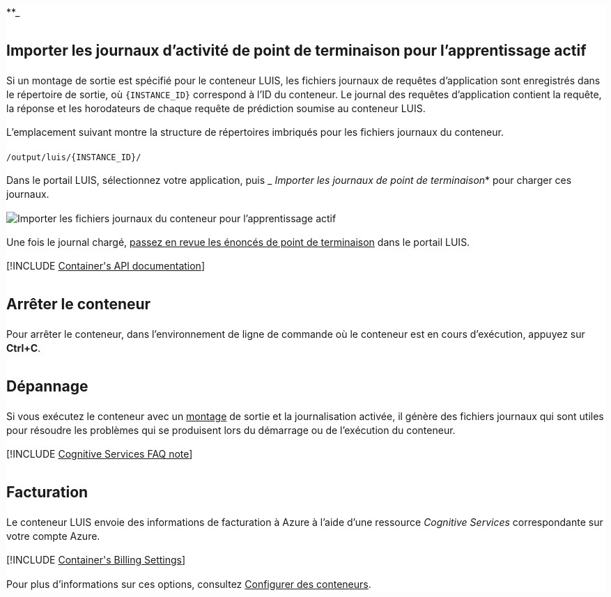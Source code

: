 **_

## <a name="import-the-endpoint-logs-for-active-learning"></a>Importer les journaux d’activité de point de terminaison pour l’apprentissage actif

Si un montage de sortie est spécifié pour le conteneur LUIS, les fichiers journaux de requêtes d’application sont enregistrés dans le répertoire de sortie, où `{INSTANCE_ID}` correspond à l’ID du conteneur. Le journal des requêtes d’application contient la requête, la réponse et les horodateurs de chaque requête de prédiction soumise au conteneur LUIS.

L’emplacement suivant montre la structure de répertoires imbriqués pour les fichiers journaux du conteneur.
```
/output/luis/{INSTANCE_ID}/
```

Dans le portail LUIS, sélectionnez votre application, puis _ *Importer les journaux de point de terminaison** pour charger ces journaux.

![Importer les fichiers journaux du conteneur pour l’apprentissage actif](./media/luis-container-how-to/upload-endpoint-log-files.png)

Une fois le journal chargé, [passez en revue les énoncés de point de terminaison](./luis-concept-review-endpoint-utterances.md) dans le portail LUIS.



[!INCLUDE [Container's API documentation](../../../includes/cognitive-services-containers-api-documentation.md)]

## <a name="stop-the-container"></a>Arrêter le conteneur

Pour arrêter le conteneur, dans l’environnement de ligne de commande où le conteneur est en cours d’exécution, appuyez sur **Ctrl+C**.

## <a name="troubleshooting"></a>Dépannage

Si vous exécutez le conteneur avec un [montage](luis-container-configuration.md#mount-settings) de sortie et la journalisation activée, il génère des fichiers journaux qui sont utiles pour résoudre les problèmes qui se produisent lors du démarrage ou de l’exécution du conteneur.

[!INCLUDE [Cognitive Services FAQ note](../containers/includes/cognitive-services-faq-note.md)]

## <a name="billing"></a>Facturation

Le conteneur LUIS envoie des informations de facturation à Azure à l’aide d’une ressource _Cognitive Services_ correspondante sur votre compte Azure.

[!INCLUDE [Container's Billing Settings](../../../includes/cognitive-services-containers-how-to-billing-info.md)]

Pour plus d’informations sur ces options, consultez [Configurer des conteneurs](luis-container-configuration.md).

